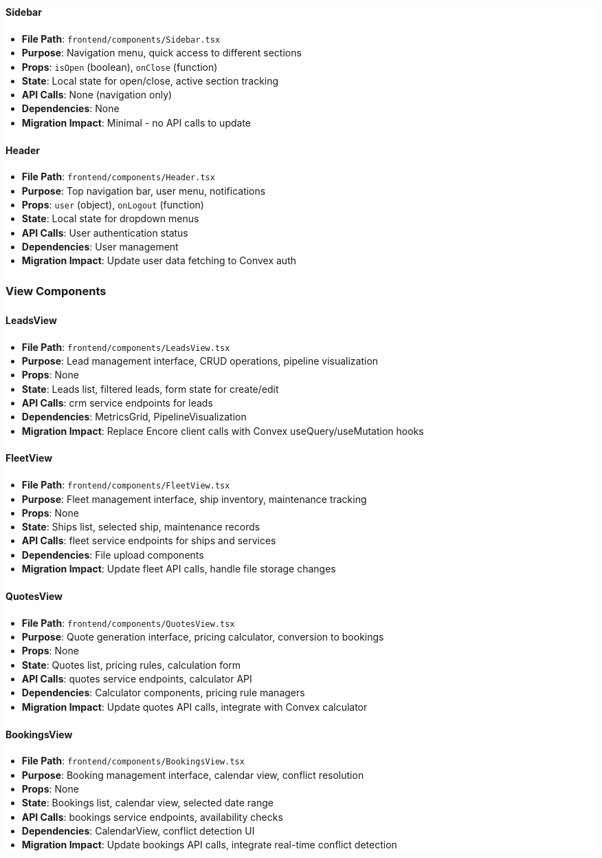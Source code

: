 #### Sidebar
- **File Path**: `frontend/components/Sidebar.tsx`
- **Purpose**: Navigation menu, quick access to different sections
- **Props**: `isOpen` (boolean), `onClose` (function)
- **State**: Local state for open/close, active section tracking
- **API Calls**: None (navigation only)
- **Dependencies**: None
- **Migration Impact**: Minimal - no API calls to update

#### Header
- **File Path**: `frontend/components/Header.tsx`
- **Purpose**: Top navigation bar, user menu, notifications
- **Props**: `user` (object), `onLogout` (function)
- **State**: Local state for dropdown menus
- **API Calls**: User authentication status
- **Dependencies**: User management
- **Migration Impact**: Update user data fetching to Convex auth

### View Components

#### LeadsView
- **File Path**: `frontend/components/LeadsView.tsx`
- **Purpose**: Lead management interface, CRUD operations, pipeline visualization
- **Props**: None
- **State**: Leads list, filtered leads, form state for create/edit
- **API Calls**: crm service endpoints for leads
- **Dependencies**: MetricsGrid, PipelineVisualization
- **Migration Impact**: Replace Encore client calls with Convex useQuery/useMutation hooks

#### FleetView
- **File Path**: `frontend/components/FleetView.tsx`
- **Purpose**: Fleet management interface, ship inventory, maintenance tracking
- **Props**: None
- **State**: Ships list, selected ship, maintenance records
- **API Calls**: fleet service endpoints for ships and services
- **Dependencies**: File upload components
- **Migration Impact**: Update fleet API calls, handle file storage changes

#### QuotesView
- **File Path**: `frontend/components/QuotesView.tsx`
- **Purpose**: Quote generation interface, pricing calculator, conversion to bookings
- **Props**: None
- **State**: Quotes list, pricing rules, calculation form
- **API Calls**: quotes service endpoints, calculator API
- **Dependencies**: Calculator components, pricing rule managers
- **Migration Impact**: Update quotes API calls, integrate with Convex calculator

#### BookingsView
- **File Path**: `frontend/components/BookingsView.tsx`
- **Purpose**: Booking management interface, calendar view, conflict resolution
- **Props**: None
- **State**: Bookings list, calendar view, selected date range
- **API Calls**: bookings service endpoints, availability checks
- **Dependencies**: CalendarView, conflict detection UI
- **Migration Impact**: Update bookings API calls, integrate real-time conflict detection
